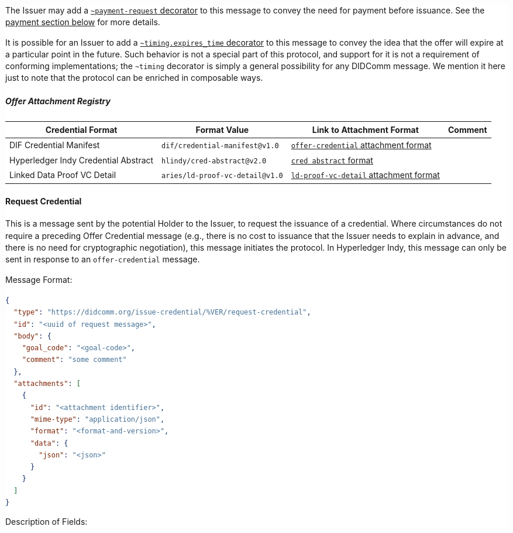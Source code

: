 The Issuer may add a [`~payment-request` decorator](https://github.com/hyperledger/aries-rfcs/tree/main/features/0075-payment-decorators/README.md#payment_request) to this message to convey the need for payment before issuance. See the [payment section below](#payments-during-credential-exchange) for more details.

It is possible for an Issuer to add a [`~timing.expires_time` decorator](https://github.com/hyperledger/aries-rfcs/tree/main/features/0032-message-timing/README.md#tutorial) to this message to convey the idea that the offer will expire at a particular point in the future. Such behavior is not a special part of this protocol, and support for it is not a requirement of conforming implementations; the `~timing` decorator is simply a general possibility for any DIDComm message. We mention it here just to note that the protocol can be enriched in composable ways.

##### Offer Attachment Registry

| Credential Format                    | Format Value                    | Link to Attachment Format                                                                                                                                                       | Comment |
| ------------------------------------ | ------------------------------- | ------------------------------------------------------------------------------------------------------------------------------------------------------------------------------- | ------- |
| DIF Credential Manifest              | `dif/credential-manifest@v1.0`  | [`offer-credential` attachment format](https://github.com/hyperledger/aries-rfcs/tree/main/features/0511-dif-cred-manifest-attach/README.md#offer-credential-attachment-format) |
| Hyperledger Indy Credential Abstract | `hlindy/cred-abstract@v2.0`     | [`cred abstract` format](https://github.com/hyperledger/aries-rfcs/tree/main/features/0592-indy-attachments/README.md#cred-abstract-format)                                     |
| Linked Data Proof VC Detail          | `aries/ld-proof-vc-detail@v1.0` | [`ld-proof-vc-detail` attachment format](https://github.com/hyperledger/aries-rfcs/tree/main/features/0593-json-ld-cred-attach/README.md#ld-proof-vc-detail-attachment-format)  |

#### Request Credential

This is a message sent by the potential Holder to the Issuer, to request the issuance of a credential. Where circumstances do not require a preceding Offer Credential message (e.g., there is no cost to issuance that the Issuer needs to explain in advance, and there is no need for cryptographic negotiation), this message initiates the protocol. In Hyperledger Indy, this message can only be sent in response to an `offer-credential` message.

Message Format:

```json
{
  "type": "https://didcomm.org/issue-credential/%VER/request-credential",
  "id": "<uuid of request message>",
  "body": {
    "goal_code": "<goal-code>",
    "comment": "some comment"
  },
  "attachments": [
    {
      "id": "<attachment identifier>",
      "mime-type": "application/json",
      "format": "<format-and-version>",
      "data": {
        "json": "<json>"
      }
    }
  ]
}
```

Description of Fields:

